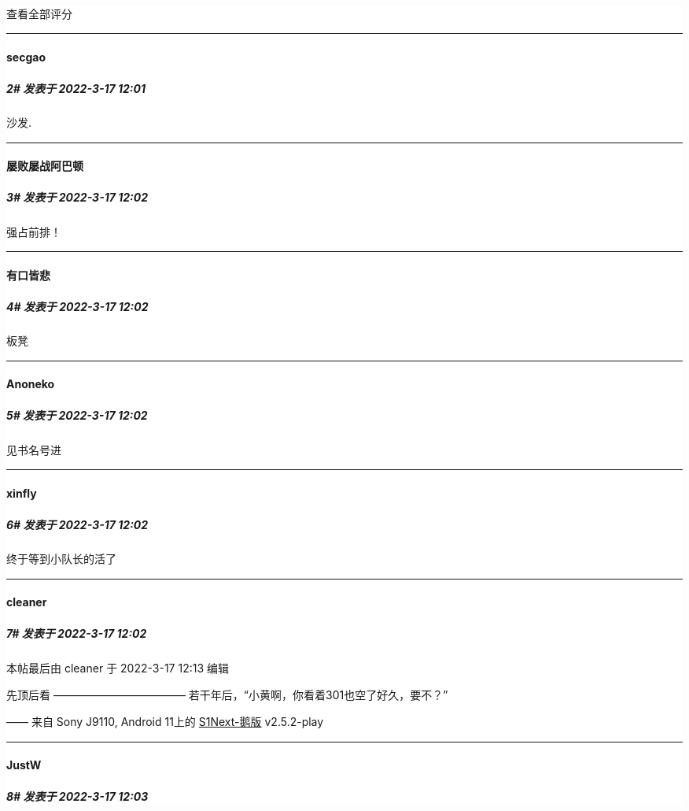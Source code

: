 查看全部评分

*****

####  secgao  
##### 2#       发表于 2022-3-17 12:01

沙发.

*****

####  屡败屡战阿巴顿  
##### 3#       发表于 2022-3-17 12:02

强占前排！

*****

####  有口皆悲  
##### 4#       发表于 2022-3-17 12:02

板凳

*****

####  Anoneko  
##### 5#       发表于 2022-3-17 12:02

见书名号进

*****

####  xinfly  
##### 6#       发表于 2022-3-17 12:02

终于等到小队长的活了

*****

####  cleaner  
##### 7#       发表于 2022-3-17 12:02

 本帖最后由 cleaner 于 2022-3-17 12:13 编辑 

先顶后看
————————————
若干年后，“小黄啊，你看着301也空了好久，要不？”

—— 来自 Sony J9110, Android 11上的 [S1Next-鹅版](https://github.com/ykrank/S1-Next/releases) v2.5.2-play

*****

####  JustW  
##### 8#       发表于 2022-3-17 12:03

